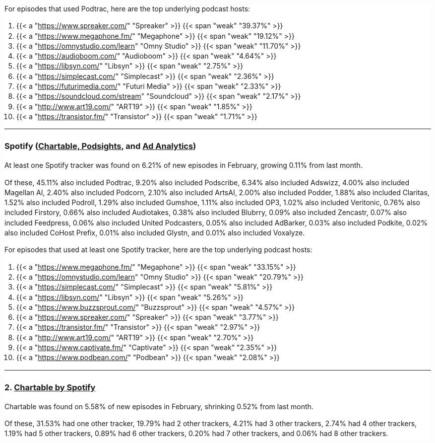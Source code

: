 For episodes that used Podtrac, here are the top underlying podcast hosts:

1. {{< a "https://www.spreaker.com/" "Spreaker" >}} {{< span "weak" "39.37%" >}}
2. {{< a "https://www.megaphone.fm/" "Megaphone" >}} {{< span "weak" "19.12%" >}}
3. {{< a "https://omnystudio.com/learn" "Omny Studio" >}} {{< span "weak" "11.70%" >}}
4. {{< a "https://audioboom.com/" "Audioboom" >}} {{< span "weak" "4.64%" >}}
5. {{< a "https://libsyn.com/" "Libsyn" >}} {{< span "weak" "2.75%" >}}
6. {{< a "https://simplecast.com/" "Simplecast" >}} {{< span "weak" "2.36%" >}}
7. {{< a "https://futurimedia.com/" "Futuri Media" >}} {{< span "weak" "2.33%" >}}
8. {{< a "https://soundcloud.com/stream" "Soundcloud" >}} {{< span "weak" "2.17%" >}}
9. {{< a "http://www.art19.com/" "ART19" >}} {{< span "weak" "1.85%" >}}
10. {{< a "https://transistor.fm/" "Transistor" >}} {{< span "weak" "1.71%" >}}
---

### Spotify ([Chartable, Podsights](https://newsroom.spotify.com/2022-02-16/spotify-acquires-podsights-and-chartable-to-advance-podcast-measurement-for-advertisers-and-insights-for-publishers/), and [Ad Analytics](https://ads.spotify.com/en-US/news-and-insights/introducing-spotify-ad-analytics/))

At least one Spotify tracker was found on 6.21% of new episodes in February, growing 0.11% from last month.

Of these, 45.11% also included Podtrac, 9.20% also included Podscribe, 6.34% also included Adswizz, 4.00% also included Magellan AI, 2.40% also included Podcorn, 2.10% also included ArtsAI, 2.00% also included Podder, 1.88% also included Claritas, 1.52% also included Podroll, 1.29% also included Gumshoe, 1.11% also included OP3, 1.02% also included Veritonic, 0.76% also included Firstory, 0.66% also included Audiotakes, 0.38% also included Blubrry, 0.09% also included Zencastr, 0.07% also included Feedpress, 0.06% also included United Podcasters, 0.05% also included AdBarker, 0.03% also included Podkite, 0.02% also included CoHost Prefix, 0.01% also included Glystn, and 0.01% also included Voxalyze.

For episodes that used at least one Spotify tracker, here are the top underlying podcast hosts:

1. {{< a "https://www.megaphone.fm/" "Megaphone" >}} {{< span "weak" "33.15%" >}}
2. {{< a "https://omnystudio.com/learn" "Omny Studio" >}} {{< span "weak" "20.79%" >}}
3. {{< a "https://simplecast.com/" "Simplecast" >}} {{< span "weak" "5.81%" >}}
4. {{< a "https://libsyn.com/" "Libsyn" >}} {{< span "weak" "5.26%" >}}
5. {{< a "https://www.buzzsprout.com/" "Buzzsprout" >}} {{< span "weak" "4.57%" >}}
6. {{< a "https://www.spreaker.com/" "Spreaker" >}} {{< span "weak" "3.77%" >}}
7. {{< a "https://transistor.fm/" "Transistor" >}} {{< span "weak" "2.97%" >}}
8. {{< a "http://www.art19.com/" "ART19" >}} {{< span "weak" "2.70%" >}}
9. {{< a "https://www.captivate.fm/" "Captivate" >}} {{< span "weak" "2.35%" >}}
10. {{< a "https://www.podbean.com/" "Podbean" >}} {{< span "weak" "2.08%" >}}
---

### 2. [Chartable by Spotify](https://chartable.com/)

Chartable was found on 5.58% of new episodes in February, shrinking 0.52% from last month.

Of these, 31.53% had one other tracker, 19.79% had 2 other trackers, 4.21% had 3 other trackers, 2.74% had 4 other trackers, 1.19% had 5 other trackers, 0.89% had 6 other trackers, 0.20% had 7 other trackers, and 0.06% had 8 other trackers.

